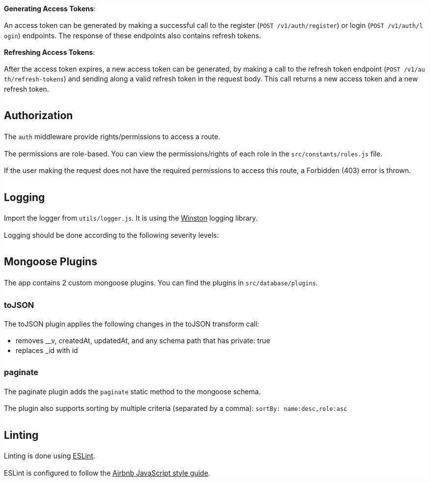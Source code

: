 **Generating Access Tokens**:

An access token can be generated by making a successful call to the register (`POST /v1/auth/register`) or login (`POST /v1/auth/login`) endpoints. The response of these endpoints also contains refresh tokens.

**Refreshing Access Tokens**:

After the access token expires, a new access token can be generated, by making a call to the refresh token endpoint (`POST /v1/auth/refresh-tokens`) and sending along a valid refresh token in the request body. This call returns a new access token and a new refresh token.

## Authorization

The `auth` middleware provide rights/permissions to access a route.

The permissions are role-based. You can view the permissions/rights of each role in the `src/constants/roles.js` file.

If the user making the request does not have the required permissions to access this route, a Forbidden (403) error is thrown.

## Logging

Import the logger from `utils/logger.js`. It is using the [Winston](https://github.com/winstonjs/winston) logging library.

Logging should be done according to the following severity levels:

## Mongoose Plugins

The app contains 2 custom mongoose plugins. You can find the plugins in `src/database/plugins`.

### toJSON

The toJSON plugin applies the following changes in the toJSON transform call:

- removes \_\_v, createdAt, updatedAt, and any schema path that has private: true
- replaces \_id with id

### paginate

The paginate plugin adds the `paginate` static method to the mongoose schema.

The plugin also supports sorting by multiple criteria (separated by a comma): `sortBy: name:desc,role:asc`

## Linting

Linting is done using [ESLint](https://eslint.org/).

ESLint is configured to follow the [Airbnb JavaScript style guide](https://github.com/airbnb/javascript/tree/master/packages/eslint-config-airbnb-base).


